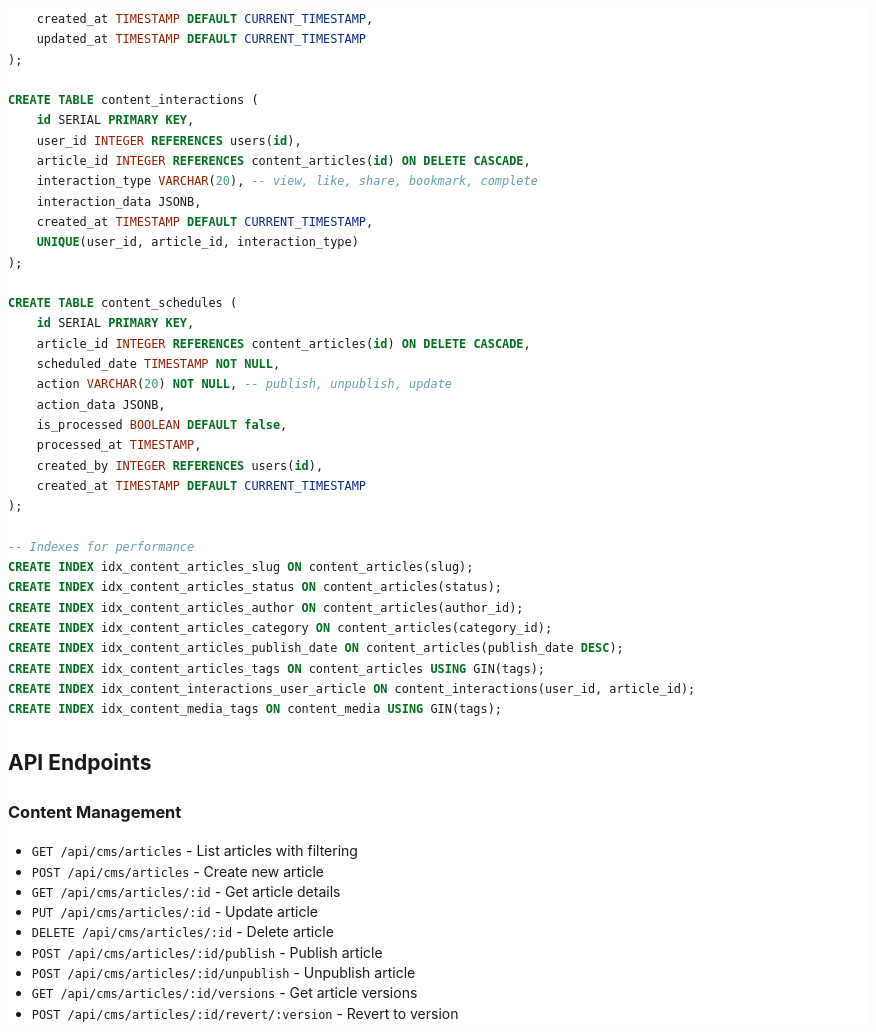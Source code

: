```sql
    created_at TIMESTAMP DEFAULT CURRENT_TIMESTAMP,
    updated_at TIMESTAMP DEFAULT CURRENT_TIMESTAMP
);

CREATE TABLE content_interactions (
    id SERIAL PRIMARY KEY,
    user_id INTEGER REFERENCES users(id),
    article_id INTEGER REFERENCES content_articles(id) ON DELETE CASCADE,
    interaction_type VARCHAR(20), -- view, like, share, bookmark, complete
    interaction_data JSONB,
    created_at TIMESTAMP DEFAULT CURRENT_TIMESTAMP,
    UNIQUE(user_id, article_id, interaction_type)
);

CREATE TABLE content_schedules (
    id SERIAL PRIMARY KEY,
    article_id INTEGER REFERENCES content_articles(id) ON DELETE CASCADE,
    scheduled_date TIMESTAMP NOT NULL,
    action VARCHAR(20) NOT NULL, -- publish, unpublish, update
    action_data JSONB,
    is_processed BOOLEAN DEFAULT false,
    processed_at TIMESTAMP,
    created_by INTEGER REFERENCES users(id),
    created_at TIMESTAMP DEFAULT CURRENT_TIMESTAMP
);

-- Indexes for performance
CREATE INDEX idx_content_articles_slug ON content_articles(slug);
CREATE INDEX idx_content_articles_status ON content_articles(status);
CREATE INDEX idx_content_articles_author ON content_articles(author_id);
CREATE INDEX idx_content_articles_category ON content_articles(category_id);
CREATE INDEX idx_content_articles_publish_date ON content_articles(publish_date DESC);
CREATE INDEX idx_content_articles_tags ON content_articles USING GIN(tags);
CREATE INDEX idx_content_interactions_user_article ON content_interactions(user_id, article_id);
CREATE INDEX idx_content_media_tags ON content_media USING GIN(tags);
```

## API Endpoints

### Content Management
- `GET /api/cms/articles` - List articles with filtering
- `POST /api/cms/articles` - Create new article
- `GET /api/cms/articles/:id` - Get article details
- `PUT /api/cms/articles/:id` - Update article
- `DELETE /api/cms/articles/:id` - Delete article
- `POST /api/cms/articles/:id/publish` - Publish article
- `POST /api/cms/articles/:id/unpublish` - Unpublish article
- `GET /api/cms/articles/:id/versions` - Get article versions
- `POST /api/cms/articles/:id/revert/:version` - Revert to version
